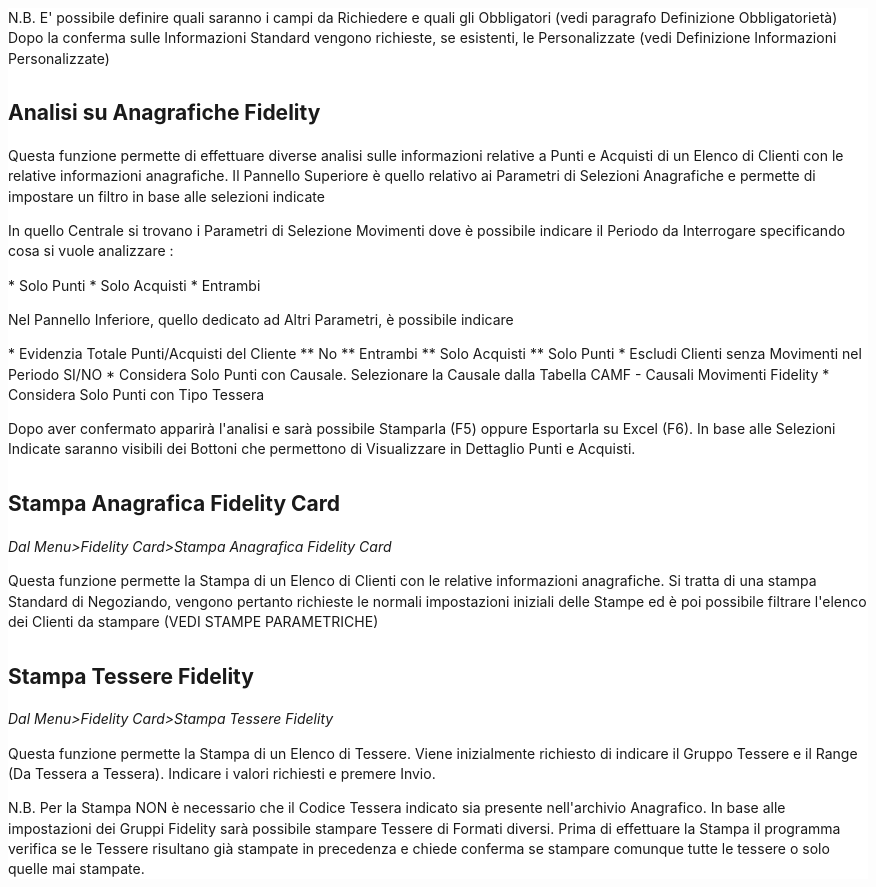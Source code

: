N.B. E' possibile definire quali saranno i campi da Richiedere e quali gli Obbligatori (vedi paragrafo Definizione Obbligatorietà)
Dopo la conferma sulle Informazioni Standard vengono richieste, se esistenti, le Personalizzate (vedi Definizione Informazioni Personalizzate)

## Analisi su Anagrafiche Fidelity

Questa funzione permette di effettuare diverse analisi sulle informazioni relative a Punti e Acquisti di un Elenco di Clienti con le relative informazioni anagrafiche.
Il Pannello Superiore è quello relativo ai Parametri di Selezioni Anagrafiche e permette di impostare un filtro in base alle selezioni indicate

In quello Centrale si trovano i Parametri di Selezione Movimenti dove è possibile indicare il Periodo da Interrogare specificando cosa si vuole analizzare : 

 \* Solo Punti
 \* Solo Acquisti
 \* Entrambi

Nel Pannello Inferiore, quello dedicato ad Altri Parametri, è possibile indicare

 \* Evidenzia Totale Punti/Acquisti del Cliente
 \*\* No
 \*\* Entrambi
 \*\* Solo Acquisti
 \*\* Solo Punti
 \* Escludi Clienti senza Movimenti nel Periodo SI/NO
 \* Considera Solo Punti con Causale. Selezionare la Causale dalla Tabella CAMF - Causali Movimenti Fidelity
 \* Considera Solo Punti con Tipo Tessera

Dopo aver confermato apparirà l'analisi e sarà possibile Stamparla (F5) oppure Esportarla su Excel (F6). In base alle Selezioni Indicate saranno visibili dei Bottoni che permettono di Visualizzare in Dettaglio Punti e Acquisti.

## Stampa Anagrafica Fidelity Card

_Dal Menu>Fidelity Card>Stampa Anagrafica Fidelity Card_

Questa funzione permette la Stampa di un Elenco di Clienti con le relative informazioni anagrafiche.
Si tratta di una stampa Standard di Negoziando, vengono pertanto richieste le normali impostazioni iniziali delle Stampe ed è poi possibile filtrare l'elenco dei Clienti da stampare
(VEDI STAMPE PARAMETRICHE)

## Stampa Tessere Fidelity

_Dal Menu>Fidelity Card>Stampa Tessere Fidelity_

Questa funzione permette la Stampa di un Elenco di Tessere.
Viene inizialmente richiesto di indicare il Gruppo Tessere e il Range (Da Tessera a Tessera). Indicare i valori richiesti e premere Invio.

N.B. Per la Stampa NON è necessario che il Codice Tessera indicato sia presente nell'archivio Anagrafico. In base alle impostazioni dei Gruppi Fidelity sarà possibile stampare Tessere di Formati diversi.
Prima di effettuare la Stampa il programma verifica se le Tessere risultano già stampate in precedenza e chiede conferma se stampare comunque tutte le tessere o solo quelle mai stampate.
